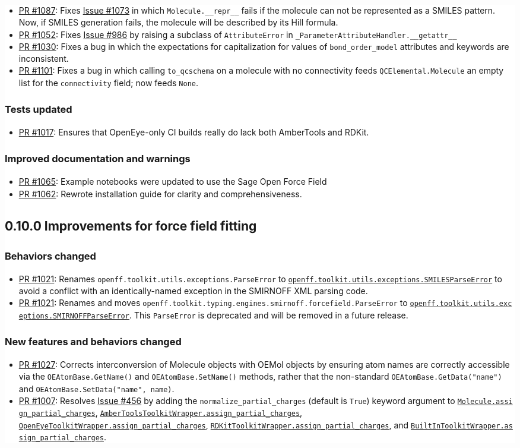 - [PR #1087](https://github.com/openforcefield/openff-toolkit/pull/1087): Fixes
  [Issue #1073](https://github.com/openforcefield/openff-toolkit/issues/1073) in which
  `Molecule.__repr__` fails if the molecule can not be represented as 
  a SMILES pattern. Now, if SMILES generation fails, the molecule will be described by its Hill formula.
- [PR #1052](https://github.com/openforcefield/openff-toolkit/pull/1052): Fixes
  [Issue #986](https://github.com/openforcefield/openff-toolkit/issues/986)
  by raising a subclass of `AttributeError` in
  `_ParameterAttributeHandler.__getattr__`
- [PR #1030](https://github.com/openforcefield/openforcefield/pull/1030): Fixes a bug
  in which the expectations for capitalization for values of `bond_order_model` attributes and 
  keywords are inconsistent.
- [PR #1101](https://github.com/openforcefield/openff-toolkit/pull/1101): Fixes a bug
  in which calling `to_qcschema` on a molecule with no connectivity feeds
  `QCElemental.Molecule` an empty list for the `connectivity` field; now feeds `None`.

### Tests updated
- [PR #1017](https://github.com/openforcefield/openforcefield/pull/1017): Ensures that OpenEye-only CI builds really
  do lack both AmberTools and RDKit.  

### Improved documentation and warnings
 - [PR #1065](https://github.com/openforcefield/openforcefield/pull/1017): Example notebooks were updated to use the
   Sage Open Force Field
 - [PR #1062](https://github.com/openforcefield/openforcefield/pull/1062): 
   Rewrote installation guide for clarity and comprehensiveness.

## 0.10.0 Improvements for force field fitting

### Behaviors changed

- [PR #1021](https://github.com/openforcefield/openforcefield/pull/1021): Renames
  `openff.toolkit.utils.exceptions.ParseError` to
  [`openff.toolkit.utils.exceptions.SMILESParseError`](openff.toolkit.utils.exceptions.SMILESParseError) to
  avoid a conflict with an identically-named exception in the SMIRNOFF XML parsing code.
- [PR #1021](https://github.com/openforcefield/openforcefield/pull/1021): Renames and moves
  `openff.toolkit.typing.engines.smirnoff.forcefield.ParseError` to
  [`openff.toolkit.utils.exceptions.SMIRNOFFParseError`](openff.toolkit.utils.exceptions.SMIRNOFFParseError).
  This `ParseError` is deprecated and will be removed in a future release.

### New features and behaviors changed

- [PR #1027](https://github.com/openforcefield/openforcefield/pull/1027): Corrects interconversion of Molecule objects 
  with OEMol objects by ensuring atom names are correctly accessible via the `OEAtomBase.GetName()` and 
  `OEAtomBase.SetName()` methods, rather that the non-standard `OEAtomBase.GetData("name")` and 
  `OEAtomBase.SetData("name", name)`.
- [PR #1007](https://github.com/openforcefield/openforcefield/pull/1007): Resolves
  [Issue #456](https://github.com/openforcefield/openff-toolkit/issues/456) by adding the 
  `normalize_partial_charges` (default is `True`) keyword argument to 
  [`Molecule.assign_partial_charges`](openff.toolkit.topology.Molecule.assign_partial_charges),
  [`AmberToolsToolkitWrapper.assign_partial_charges`](openff.toolkit.utils.toolkits.AmberToolsToolkitWrapper.assign_partial_charges),  
  [`OpenEyeToolkitWrapper.assign_partial_charges`](openff.toolkit.utils.toolkits.OpenEyeToolkitWrapper.assign_partial_charges), 
  [`RDKitToolkitWrapper.assign_partial_charges`](openff.toolkit.utils.toolkits.RDKitToolkitWrapper.assign_partial_charges), and
  [`BuiltInToolkitWrapper.assign_partial_charges`](openff.toolkit.utils.toolkits.BuiltInToolkitWrapper.assign_partial_charges).